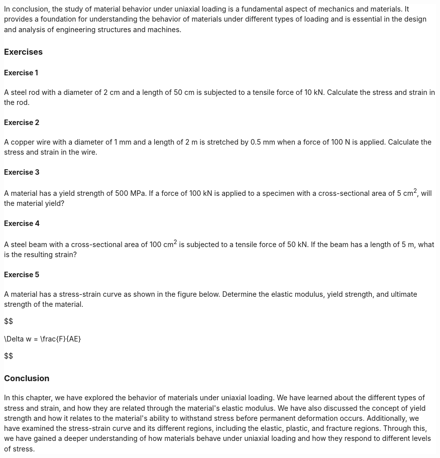 In conclusion, the study of material behavior under uniaxial loading is a fundamental aspect of mechanics and materials. It provides a foundation for understanding the behavior of materials under different types of loading and is essential in the design and analysis of engineering structures and machines.



### Exercises

#### Exercise 1

A steel rod with a diameter of 2 cm and a length of 50 cm is subjected to a tensile force of 10 kN. Calculate the stress and strain in the rod.



#### Exercise 2

A copper wire with a diameter of 1 mm and a length of 2 m is stretched by 0.5 mm when a force of 100 N is applied. Calculate the stress and strain in the wire.



#### Exercise 3

A material has a yield strength of 500 MPa. If a force of 100 kN is applied to a specimen with a cross-sectional area of 5 cm$^2$, will the material yield?



#### Exercise 4

A steel beam with a cross-sectional area of 100 cm$^2$ is subjected to a tensile force of 50 kN. If the beam has a length of 5 m, what is the resulting strain?



#### Exercise 5

A material has a stress-strain curve as shown in the figure below. Determine the elastic modulus, yield strength, and ultimate strength of the material.



$$

\Delta w = \frac{F}{AE}

$$





### Conclusion

In this chapter, we have explored the behavior of materials under uniaxial loading. We have learned about the different types of stress and strain, and how they are related through the material's elastic modulus. We have also discussed the concept of yield strength and how it relates to the material's ability to withstand stress before permanent deformation occurs. Additionally, we have examined the stress-strain curve and its different regions, including the elastic, plastic, and fracture regions. Through this, we have gained a deeper understanding of how materials behave under uniaxial loading and how they respond to different levels of stress.
